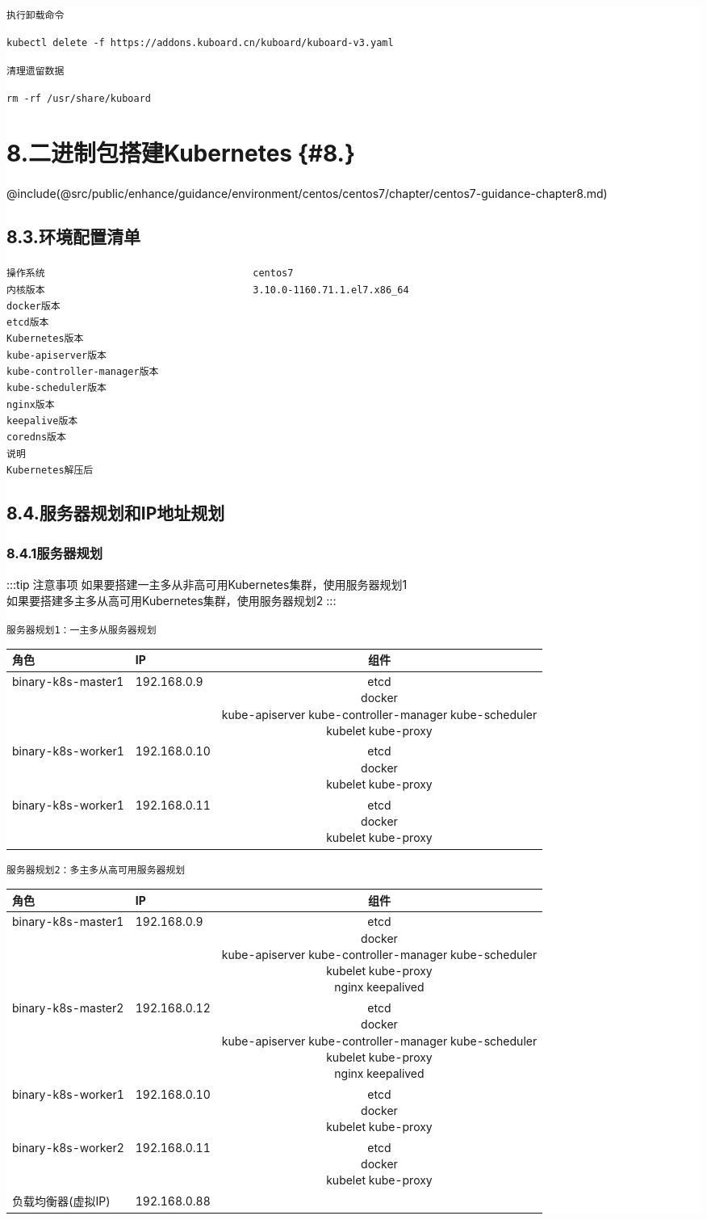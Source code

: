 	执行卸载命令
```
kubectl delete -f https://addons.kuboard.cn/kuboard/kuboard-v3.yaml
```
	清理遗留数据
```
rm -rf /usr/share/kuboard
```

# 8.二进制包搭建Kubernetes {#8.}
@include(@src/public/enhance/guidance/environment/centos/centos7/chapter/centos7-guidance-chapter8.md)

## 8.3.环境配置清单
	操作系统									centos7
	内核版本									3.10.0-1160.71.1.el7.x86_64
	docker版本
	etcd版本
	Kubernetes版本
	kube-apiserver版本
	kube-controller-manager版本
	kube-scheduler版本
	nginx版本
	keepalive版本
	coredns版本
	说明
	Kubernetes解压后
## 8.4.服务器规划和IP地址规划

### 8.4.1服务器规划
:::tip 注意事项
如果要搭建一主多从非高可用Kubernetes集群，使用服务器规划1<br>
如果要搭建多主多从高可用Kubernetes集群，使用服务器规划2
:::


	服务器规划1：一主多从服务器规划
角色 | IP | 组件
:--- | :--- | :---:
binary-k8s-master1 | 192.168.0.9  | etcd <br> docker <br> kube-apiserver kube-controller-manager kube-scheduler<br> kubelet kube-proxy
binary-k8s-worker1 | 192.168.0.10 | etcd <br> docker <br> kubelet kube-proxy
binary-k8s-worker1 | 192.168.0.11 | etcd <br> docker <br> kubelet kube-proxy

	服务器规划2：多主多从高可用服务器规划
角色 | IP | 组件
:--- | :--- | :---:
binary-k8s-master1 | 192.168.0.9  | etcd <br> docker <br> kube-apiserver kube-controller-manager kube-scheduler <br> kubelet kube-proxy <br> nginx keepalived
binary-k8s-master2 | 192.168.0.12 | etcd <br> docker <br> kube-apiserver kube-controller-manager kube-scheduler <br> kubelet kube-proxy <br> nginx keepalived
binary-k8s-worker1 | 192.168.0.10 | etcd <br> docker <br> kubelet kube-proxy
binary-k8s-worker2 | 192.168.0.11 | etcd <br> docker <br> kubelet kube-proxy
负载均衡器(虚拟IP)  | 192.168.0.88 |
